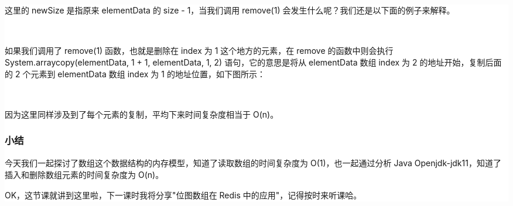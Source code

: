 这里的 newSize 是指原来 elementData 的 size - 1，当我们调用 remove(1) 会发生什么呢？我们还是以下面的例子来解释。

<Image alt="" src="https://s0.lgstatic.com/i/image3/M01/58/04/CgpOIF329hCAByRzAACwgSFkMho165.png"/>

<br />

如果我们调用了 remove(1) 函数，也就是删除在 index 为 1 这个地方的元素，在 remove 的函数中则会执行 System.arraycopy(elementData, 1 + 1, elementData, 1, 2) 语句，它的意思是将从 elementData 数组 index 为 2 的地址开始，复制后面的 2 个元素到 elementData 数组 index 为 1 的地址位置，如下图所示：

<Image alt="" src="https://s0.lgstatic.com/i/image3/M01/58/05/Cgq2xl329hCAIGqNAAEIP9vnEWM398.png"/>

因为这里同样涉及到了每个元素的复制，平均下来时间复杂度相当于 O(n)。

### 小结

今天我们一起探讨了数组这个数据结构的内存模型，知道了读取数组的时间复杂度为 O(1)，也一起通过分析 Java Openjdk-jdk11，知道了插入和删除数组元素的时间复杂度为 O(n)。

OK，这节课就讲到这里啦，下一课时我将分享"位图数组在 Redis 中的应用"，记得按时来听课哈。
